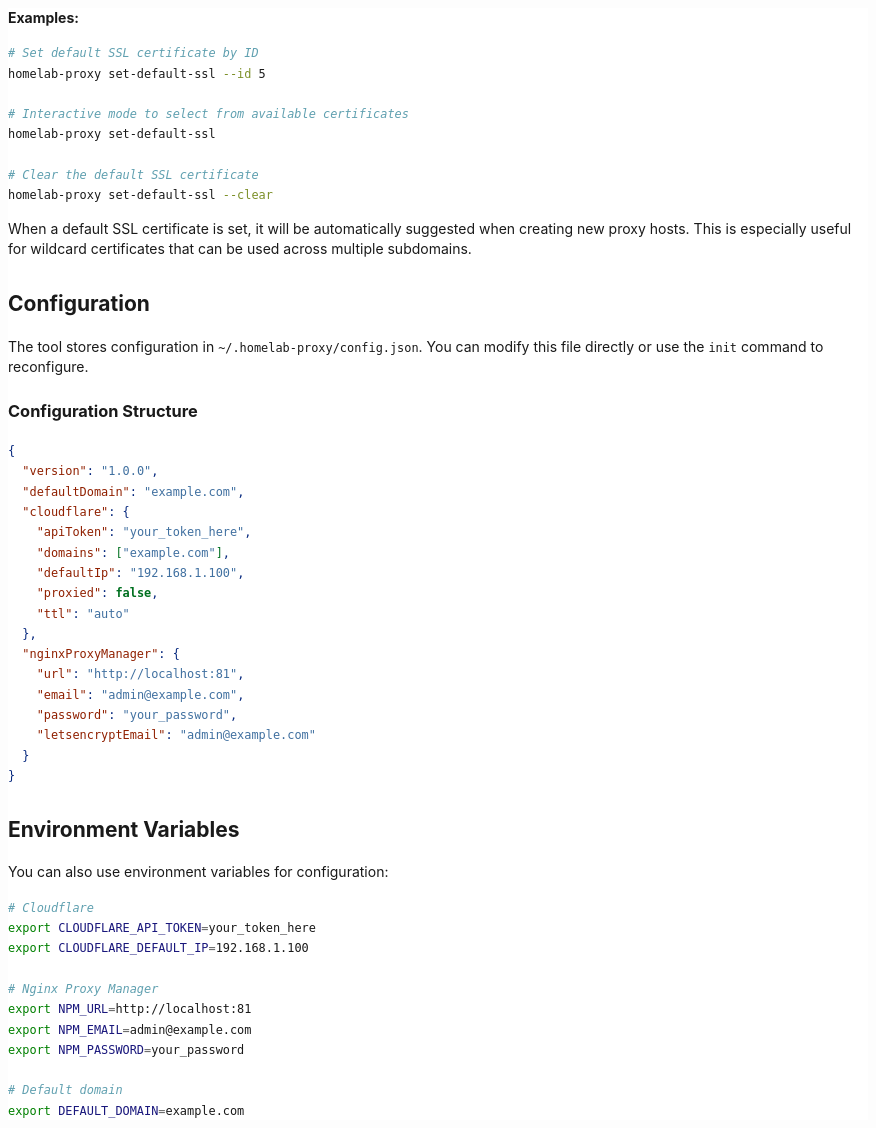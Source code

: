 **Examples:**
```bash
# Set default SSL certificate by ID
homelab-proxy set-default-ssl --id 5

# Interactive mode to select from available certificates
homelab-proxy set-default-ssl

# Clear the default SSL certificate
homelab-proxy set-default-ssl --clear
```

When a default SSL certificate is set, it will be automatically suggested when creating new proxy hosts. This is especially useful for wildcard certificates that can be used across multiple subdomains.

## Configuration

The tool stores configuration in `~/.homelab-proxy/config.json`. You can modify this file directly or use the `init` command to reconfigure.

### Configuration Structure
```json
{
  "version": "1.0.0",
  "defaultDomain": "example.com",
  "cloudflare": {
    "apiToken": "your_token_here",
    "domains": ["example.com"],
    "defaultIp": "192.168.1.100",
    "proxied": false,
    "ttl": "auto"
  },
  "nginxProxyManager": {
    "url": "http://localhost:81",
    "email": "admin@example.com",
    "password": "your_password",
    "letsencryptEmail": "admin@example.com"
  }
}
```

## Environment Variables

You can also use environment variables for configuration:

```bash
# Cloudflare
export CLOUDFLARE_API_TOKEN=your_token_here
export CLOUDFLARE_DEFAULT_IP=192.168.1.100

# Nginx Proxy Manager
export NPM_URL=http://localhost:81
export NPM_EMAIL=admin@example.com
export NPM_PASSWORD=your_password

# Default domain
export DEFAULT_DOMAIN=example.com
```
